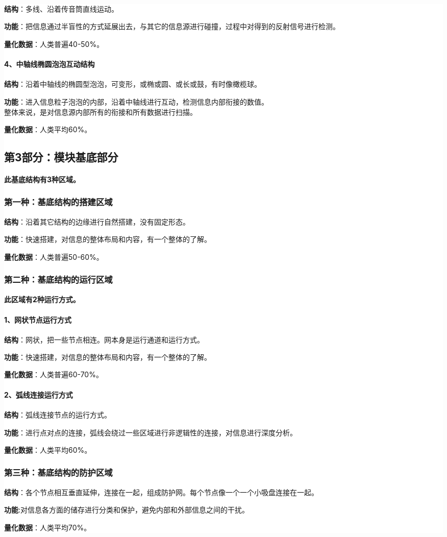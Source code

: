 **结构**：多线、沿着传音筒直线运动。

**功能**：把信息通过半盲性的方式延展出去，与其它的信息源进行碰撞，过程中对得到的反射信号进行检测。

**量化数据**：人类普遍40-50%。

#### **4、中轴线椭圆泡泡互动结构**

**结构**：沿着中轴线的椭圆型泡泡，可变形，或椭或圆、或长或鼓，有时像橄榄球。

**功能**：进入信息粒子泡泡的内部，沿着中轴线进行互动，检测信息内部衔接的数值。  
整体来说，是对信息源内部所有的衔接和所有数据进行扫描。

**量化数据**：人类平均60%。

## **第3部分：模块基底部分**

  

**此基底结构有3种区域。**

### **第一种：基底结构的搭建区域**

  

**结构**：沿着其它结构的边缘进行自然搭建，没有固定形态。

**功能**：快速搭建，对信息的整体布局和内容，有一个整体的了解。

**量化数据**：人类普遍50-60%。

### **第二种：基底结构的运行区域**

  

**此区域有2种运行方式。**

#### **1、网状节点运行方式**

**结构**：网状，把一些节点相连。网本身是运行通道和运行方式。

**功能**：快速搭建，对信息的整体布局和内容，有一个整体的了解。

**量化数据**：人类普遍60-70%。

#### **2、弧线连接运行方式**

**结构**：弧线连接节点的运行方式。

**功能**：进行点对点的连接，弧线会绕过一些区域进行非逻辑性的连接，对信息进行深度分析。

**量化数据**：人类平均60%。

### **第三种：基底结构的防护区域**

  

**结构**：各个节点相互垂直延伸，连接在一起，组成防护网。每个节点像一个一个小吸盘连接在一起。

**功能**:对信息各方面的储存进行分类和保护，避免内部和外部信息之间的干扰。

**量化数据**：人类平均70%。

